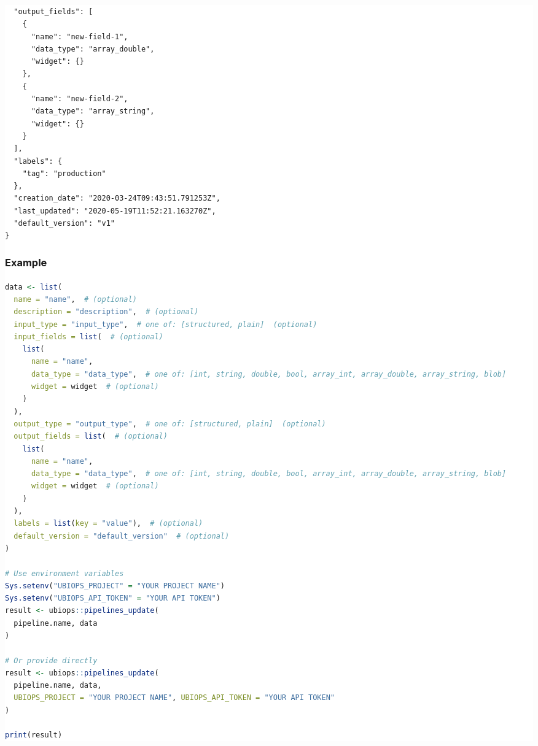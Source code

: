 ```
  "output_fields": [
    {
      "name": "new-field-1",
      "data_type": "array_double",
      "widget": {}
    },
    {
      "name": "new-field-2",
      "data_type": "array_string",
      "widget": {}
    }
  ],
  "labels": {
    "tag": "production"
  },
  "creation_date": "2020-03-24T09:43:51.791253Z",
  "last_updated": "2020-05-19T11:52:21.163270Z",
  "default_version": "v1"
}
```

### Example
```R
data <- list(
  name = "name",  # (optional)
  description = "description",  # (optional)
  input_type = "input_type",  # one of: [structured, plain]  (optional)
  input_fields = list(  # (optional)
    list(
      name = "name",
      data_type = "data_type",  # one of: [int, string, double, bool, array_int, array_double, array_string, blob] 
      widget = widget  # (optional)
    )
  ),
  output_type = "output_type",  # one of: [structured, plain]  (optional)
  output_fields = list(  # (optional)
    list(
      name = "name",
      data_type = "data_type",  # one of: [int, string, double, bool, array_int, array_double, array_string, blob] 
      widget = widget  # (optional)
    )
  ),
  labels = list(key = "value"),  # (optional)
  default_version = "default_version"  # (optional)
)

# Use environment variables
Sys.setenv("UBIOPS_PROJECT" = "YOUR PROJECT NAME")
Sys.setenv("UBIOPS_API_TOKEN" = "YOUR API TOKEN")
result <- ubiops::pipelines_update(
  pipeline.name, data
)

# Or provide directly
result <- ubiops::pipelines_update(
  pipeline.name, data,
  UBIOPS_PROJECT = "YOUR PROJECT NAME", UBIOPS_API_TOKEN = "YOUR API TOKEN"
)

print(result)

```